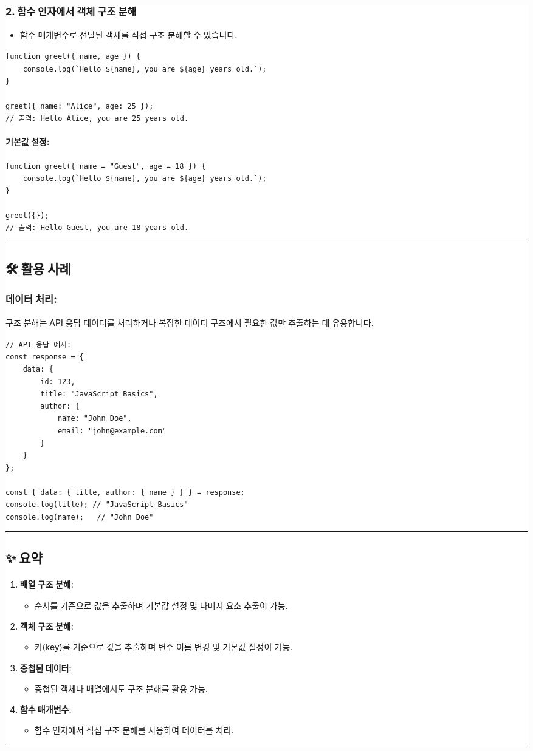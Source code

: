 
### **2. 함수 인자에서 객체 구조 분해**
- 함수 매개변수로 전달된 객체를 직접 구조 분해할 수 있습니다.
```
function greet({ name, age }) {
    console.log(`Hello ${name}, you are ${age} years old.`);
}

greet({ name: "Alice", age: 25 }); 
// 출력: Hello Alice, you are 25 years old.
```

#### 기본값 설정:
```
function greet({ name = "Guest", age = 18 }) {
    console.log(`Hello ${name}, you are ${age} years old.`);
}

greet({}); 
// 출력: Hello Guest, you are 18 years old.
```

---

## 🛠️ 활용 사례

### 데이터 처리:
구조 분해는 API 응답 데이터를 처리하거나 복잡한 데이터 구조에서 필요한 값만 추출하는 데 유용합니다.
```
// API 응답 예시:
const response = {
    data: {
        id: 123,
        title: "JavaScript Basics",
        author: {
            name: "John Doe",
            email: "john@example.com"
        }
    }
};

const { data: { title, author: { name } } } = response;
console.log(title); // "JavaScript Basics"
console.log(name);   // "John Doe"
```

---

## ✨ 요약

1. **배열 구조 분해**:
   - 순서를 기준으로 값을 추출하며 기본값 설정 및 나머지 요소 추출이 가능.

2. **객체 구조 분해**:
   - 키(key)를 기준으로 값을 추출하며 변수 이름 변경 및 기본값 설정이 가능.

3. **중첩된 데이터**:
   - 중첩된 객체나 배열에서도 구조 분해를 활용 가능.

4. **함수 매개변수**:
   - 함수 인자에서 직접 구조 분해를 사용하여 데이터를 처리.

---
